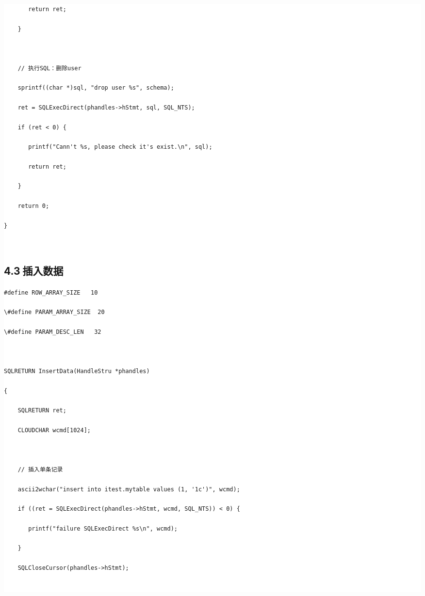 ```
       return ret;

    }

 

    // 执行SQL：删除user

    sprintf((char *)sql, "drop user %s", schema);

    ret = SQLExecDirect(phandles->hStmt, sql, SQL_NTS);

    if (ret < 0) {

       printf("Cann't %s, please check it's exist.\n", sql);

       return ret;

    }

    return 0;

}

 
```

## 4.3 插入数据



```
#define ROW_ARRAY_SIZE   10

\#define PARAM_ARRAY_SIZE  20

\#define PARAM_DESC_LEN   32

 

SQLRETURN InsertData(HandleStru *phandles)

{

    SQLRETURN ret;

    CLOUDCHAR wcmd[1024];

 

    // 插入单条记录

    ascii2wchar("insert into itest.mytable values (1, '1c')", wcmd);

    if ((ret = SQLExecDirect(phandles->hStmt, wcmd, SQL_NTS)) < 0) {

       printf("failure SQLExecDirect %s\n", wcmd);

    }

    SQLCloseCursor(phandles->hStmt);

 

```